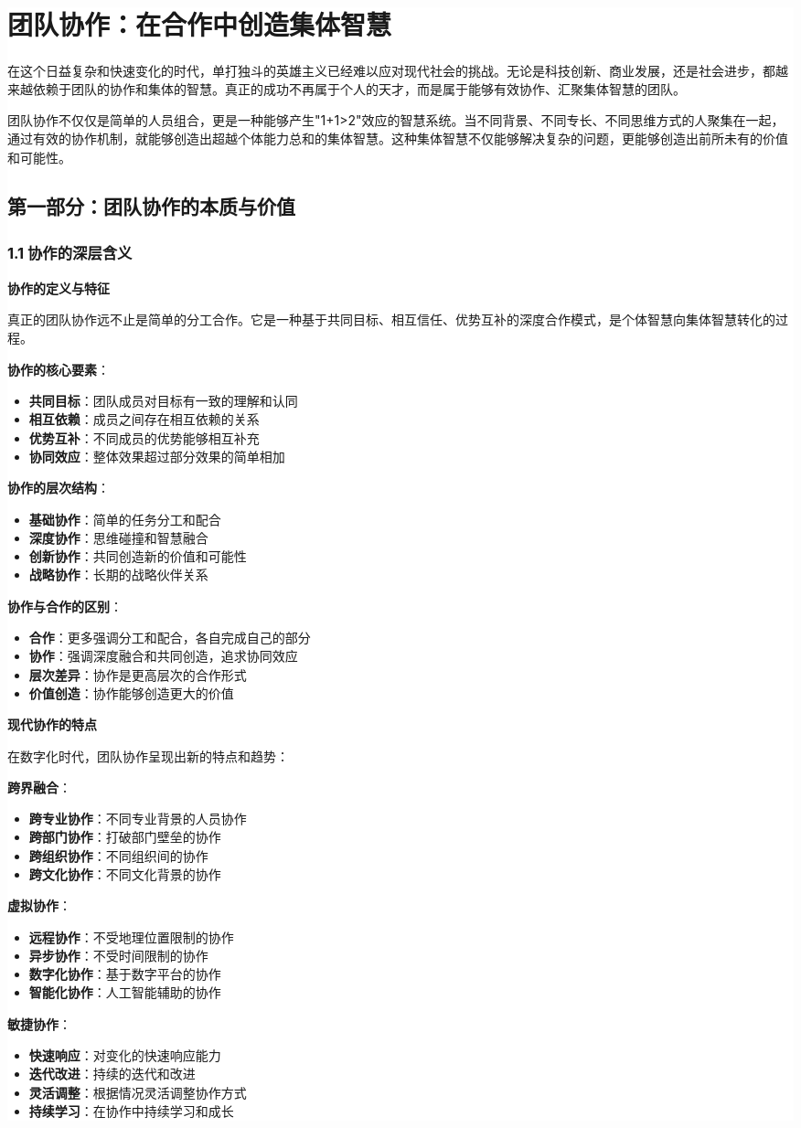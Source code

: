 # 团队协作：在合作中创造集体智慧

在这个日益复杂和快速变化的时代，单打独斗的英雄主义已经难以应对现代社会的挑战。无论是科技创新、商业发展，还是社会进步，都越来越依赖于团队的协作和集体的智慧。真正的成功不再属于个人的天才，而是属于能够有效协作、汇聚集体智慧的团队。

团队协作不仅仅是简单的人员组合，更是一种能够产生"1+1>2"效应的智慧系统。当不同背景、不同专长、不同思维方式的人聚集在一起，通过有效的协作机制，就能够创造出超越个体能力总和的集体智慧。这种集体智慧不仅能够解决复杂的问题，更能够创造出前所未有的价值和可能性。

## 第一部分：团队协作的本质与价值

### 1.1 协作的深层含义

**协作的定义与特征**

真正的团队协作远不止是简单的分工合作。它是一种基于共同目标、相互信任、优势互补的深度合作模式，是个体智慧向集体智慧转化的过程。

**协作的核心要素**：
- **共同目标**：团队成员对目标有一致的理解和认同
- **相互依赖**：成员之间存在相互依赖的关系
- **优势互补**：不同成员的优势能够相互补充
- **协同效应**：整体效果超过部分效果的简单相加

**协作的层次结构**：
- **基础协作**：简单的任务分工和配合
- **深度协作**：思维碰撞和智慧融合
- **创新协作**：共同创造新的价值和可能性
- **战略协作**：长期的战略伙伴关系

**协作与合作的区别**：
- **合作**：更多强调分工和配合，各自完成自己的部分
- **协作**：强调深度融合和共同创造，追求协同效应
- **层次差异**：协作是更高层次的合作形式
- **价值创造**：协作能够创造更大的价值

**现代协作的特点**

在数字化时代，团队协作呈现出新的特点和趋势：

**跨界融合**：
- **跨专业协作**：不同专业背景的人员协作
- **跨部门协作**：打破部门壁垒的协作
- **跨组织协作**：不同组织间的协作
- **跨文化协作**：不同文化背景的协作

**虚拟协作**：
- **远程协作**：不受地理位置限制的协作
- **异步协作**：不受时间限制的协作
- **数字化协作**：基于数字平台的协作
- **智能化协作**：人工智能辅助的协作

**敏捷协作**：
- **快速响应**：对变化的快速响应能力
- **迭代改进**：持续的迭代和改进
- **灵活调整**：根据情况灵活调整协作方式
- **持续学习**：在协作中持续学习和成长
